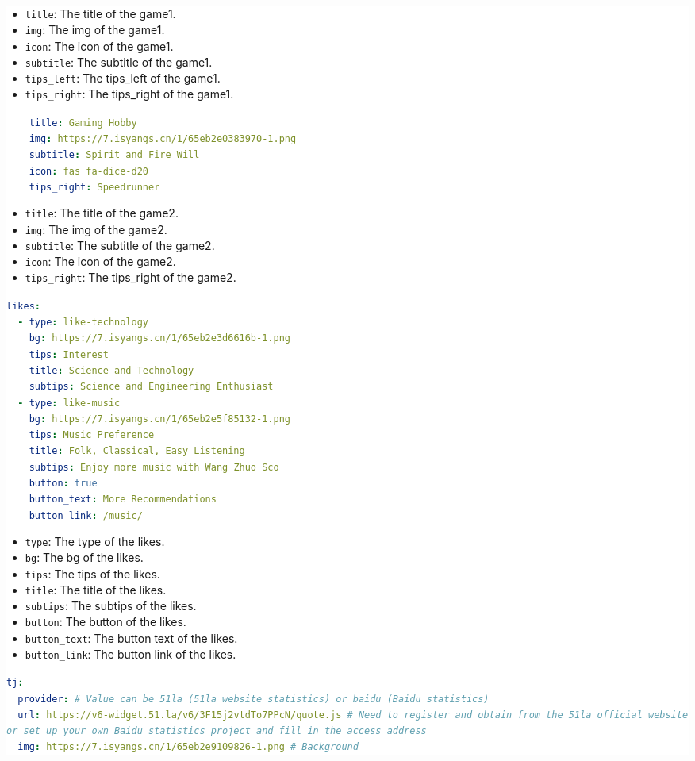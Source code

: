 * `title`: The title of the game1.
* `img`: The img of the game1.
* `icon`: The icon of the game1.
* `subtitle`: The subtitle of the game1.
* `tips_left`: The tips_left of the game1.
* `tips_right`: The tips_right of the game1.

```yaml game2
    title: Gaming Hobby
    img: https://7.isyangs.cn/1/65eb2e0383970-1.png
    subtitle: Spirit and Fire Will
    icon: fas fa-dice-d20
    tips_right: Speedrunner
```

* `title`: The title of the game2.
* `img`: The img of the game2.
* `subtitle`: The subtitle of the game2.
* `icon`: The icon of the game2.
* `tips_right`: The tips_right of the game2.

```yaml likes
likes:
  - type: like-technology
    bg: https://7.isyangs.cn/1/65eb2e3d6616b-1.png
    tips: Interest
    title: Science and Technology
    subtips: Science and Engineering Enthusiast
  - type: like-music
    bg: https://7.isyangs.cn/1/65eb2e5f85132-1.png
    tips: Music Preference
    title: Folk, Classical, Easy Listening
    subtips: Enjoy more music with Wang Zhuo Sco
    button: true
    button_text: More Recommendations
    button_link: /music/  
```

* `type`: The type of the likes.
* `bg`: The bg of the likes.
* `tips`: The tips of the likes.
* `title`: The title of the likes.
* `subtips`: The subtips of the likes.
* `button`: The button of the likes.
* `button_text`: The button text of the likes.
* `button_link`: The button link of the likes.

```yaml tj
tj:
  provider: # Value can be 51la (51la website statistics) or baidu (Baidu statistics)
  url: https://v6-widget.51.la/v6/3F15j2vtdTo7PPcN/quote.js # Need to register and obtain from the 51la official website or set up your own Baidu statistics project and fill in the access address
  img: https://7.isyangs.cn/1/65eb2e9109826-1.png # Background
```
